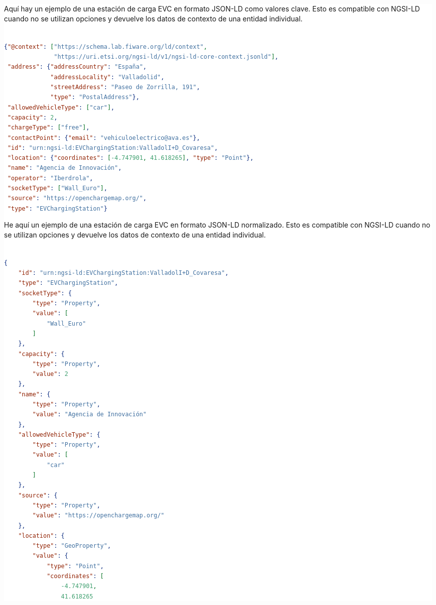 Aquí hay un ejemplo de una estación de carga EVC en formato JSON-LD como valores clave. Esto es compatible con NGSI-LD cuando no se utilizan opciones y devuelve los datos de contexto de una entidad individual.  

```json  

{"@context": ["https://schema.lab.fiware.org/ld/context",  
              "https://uri.etsi.org/ngsi-ld/v1/ngsi-ld-core-context.jsonld"],  
 "address": {"addressCountry": "España",  
             "addressLocality": "Valladolid",  
             "streetAddress": "Paseo de Zorrilla, 191",  
             "type": "PostalAddress"},  
 "allowedVehicleType": ["car"],  
 "capacity": 2,  
 "chargeType": ["free"],  
 "contactPoint": {"email": "vehiculoelectrico@ava.es"},  
 "id": "urn:ngsi-ld:EVChargingStation:ValladolI+D_Covaresa",  
 "location": {"coordinates": [-4.747901, 41.618265], "type": "Point"},  
 "name": "Agencia de Innovación",  
 "operator": "Iberdrola",  
 "socketType": ["Wall_Euro"],  
 "source": "https://openchargemap.org/",  
 "type": "EVChargingStation"}  
```  

He aquí un ejemplo de una estación de carga EVC en formato JSON-LD normalizado. Esto es compatible con NGSI-LD cuando no se utilizan opciones y devuelve los datos de contexto de una entidad individual.  

```json  

{  
    "id": "urn:ngsi-ld:EVChargingStation:ValladolI+D_Covaresa",  
    "type": "EVChargingStation",  
    "socketType": {  
        "type": "Property",  
        "value": [  
            "Wall_Euro"  
        ]  
    },  
    "capacity": {  
        "type": "Property",  
        "value": 2  
    },  
    "name": {  
        "type": "Property",  
        "value": "Agencia de Innovación"  
    },  
    "allowedVehicleType": {  
        "type": "Property",  
        "value": [  
            "car"  
        ]  
    },  
    "source": {  
        "type": "Property",  
        "value": "https://openchargemap.org/"  
    },  
    "location": {  
        "type": "GeoProperty",  
        "value": {  
            "type": "Point",  
            "coordinates": [  
                -4.747901,  
                41.618265  
```